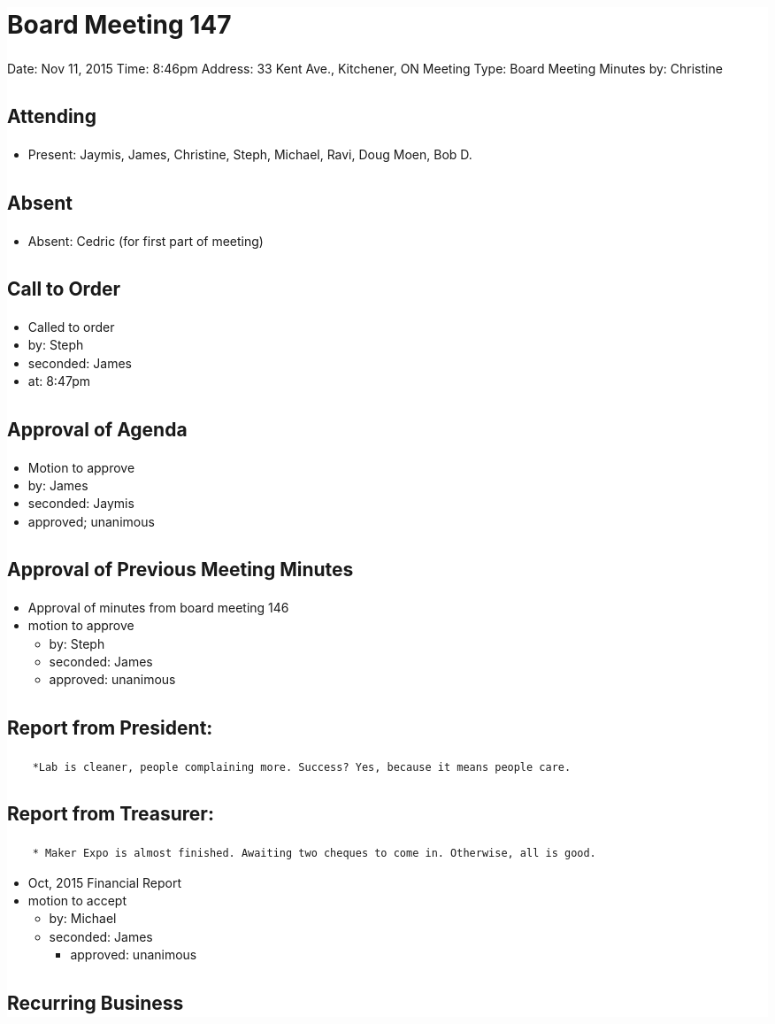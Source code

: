 # Board Meeting 147

Date: Nov 11, 2015
Time: 8:46pm
Address: 33 Kent Ave., Kitchener, ON
Meeting Type: Board Meeting
Minutes by: Christine

## Attending
* Present: Jaymis, James, Christine, Steph, Michael, Ravi, Doug Moen, Bob D.

## Absent
* Absent: Cedric (for first part of meeting)

## Call to Order
* Called to order
 * by: Steph
 * seconded: James
 * at: 8:47pm

## Approval of Agenda
* Motion to approve
 * by: James
 * seconded: Jaymis
 * approved; unanimous

## Approval of Previous Meeting Minutes
* Approval of minutes from board meeting 146
 * motion to approve
     * by: Steph
     * seconded: James
     * approved: unanimous

## Report from President:
        *Lab is cleaner, people complaining more. Success? Yes, because it means people care.

## Report from Treasurer:
        * Maker Expo is almost finished. Awaiting two cheques to come in. Otherwise, all is good. 

* Oct, 2015 Financial Report
 * motion to accept
     * by: Michael
     * seconded: James
        * approved: unanimous

## Recurring Business
